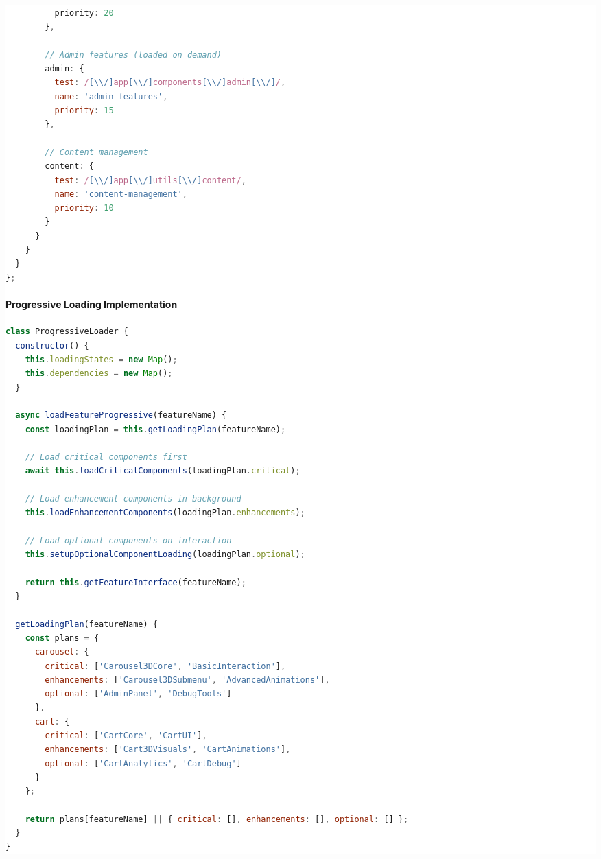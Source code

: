 ```javascript
          priority: 20
        },
        
        // Admin features (loaded on demand)
        admin: {
          test: /[\\/]app[\\/]components[\\/]admin[\\/]/,
          name: 'admin-features',
          priority: 15
        },
        
        // Content management
        content: {
          test: /[\\/]app[\\/]utils[\\/]content/,
          name: 'content-management',
          priority: 10
        }
      }
    }
  }
};
```

#### Progressive Loading Implementation
```javascript
class ProgressiveLoader {
  constructor() {
    this.loadingStates = new Map();
    this.dependencies = new Map();
  }

  async loadFeatureProgressive(featureName) {
    const loadingPlan = this.getLoadingPlan(featureName);
    
    // Load critical components first
    await this.loadCriticalComponents(loadingPlan.critical);
    
    // Load enhancement components in background
    this.loadEnhancementComponents(loadingPlan.enhancements);
    
    // Load optional components on interaction
    this.setupOptionalComponentLoading(loadingPlan.optional);
    
    return this.getFeatureInterface(featureName);
  }

  getLoadingPlan(featureName) {
    const plans = {
      carousel: {
        critical: ['Carousel3DCore', 'BasicInteraction'],
        enhancements: ['Carousel3DSubmenu', 'AdvancedAnimations'],
        optional: ['AdminPanel', 'DebugTools']
      },
      cart: {
        critical: ['CartCore', 'CartUI'],
        enhancements: ['Cart3DVisuals', 'CartAnimations'],
        optional: ['CartAnalytics', 'CartDebug']
      }
    };
    
    return plans[featureName] || { critical: [], enhancements: [], optional: [] };
  }
}
```
